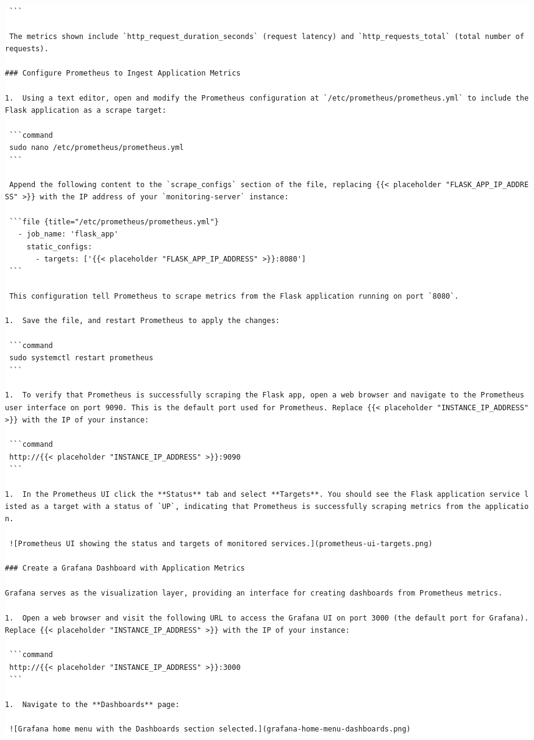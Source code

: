    ```file {title="app.py" lang="python" hl_lines="8"}
    ```

    The metrics shown include `http_request_duration_seconds` (request latency) and `http_requests_total` (total number of requests).

### Configure Prometheus to Ingest Application Metrics

1.  Using a text editor, open and modify the Prometheus configuration at `/etc/prometheus/prometheus.yml` to include the Flask application as a scrape target:

    ```command
    sudo nano /etc/prometheus/prometheus.yml
    ```

    Append the following content to the `scrape_configs` section of the file, replacing {{< placeholder "FLASK_APP_IP_ADDRESS" >}} with the IP address of your `monitoring-server` instance:

    ```file {title="/etc/prometheus/prometheus.yml"}
      - job_name: 'flask_app'
        static_configs:
          - targets: ['{{< placeholder "FLASK_APP_IP_ADDRESS" >}}:8080']
    ```

    This configuration tell Prometheus to scrape metrics from the Flask application running on port `8080`.

1.  Save the file, and restart Prometheus to apply the changes:

    ```command
    sudo systemctl restart prometheus
    ```

1.  To verify that Prometheus is successfully scraping the Flask app, open a web browser and navigate to the Prometheus user interface on port 9090. This is the default port used for Prometheus. Replace {{< placeholder "INSTANCE_IP_ADDRESS" >}} with the IP of your instance:

    ```command
    http://{{< placeholder "INSTANCE_IP_ADDRESS" >}}:9090
    ```

1.  In the Prometheus UI click the **Status** tab and select **Targets**. You should see the Flask application service listed as a target with a status of `UP`, indicating that Prometheus is successfully scraping metrics from the application.

    ![Prometheus UI showing the status and targets of monitored services.](prometheus-ui-targets.png)

### Create a Grafana Dashboard with Application Metrics

Grafana serves as the visualization layer, providing an interface for creating dashboards from Prometheus metrics.

1.  Open a web browser and visit the following URL to access the Grafana UI on port 3000 (the default port for Grafana). Replace {{< placeholder "INSTANCE_IP_ADDRESS" >}} with the IP of your instance:

    ```command
    http://{{< placeholder "INSTANCE_IP_ADDRESS" >}}:3000
    ```

1.  Navigate to the **Dashboards** page:

    ![Grafana home menu with the Dashboards section selected.](grafana-home-menu-dashboards.png)
   ```